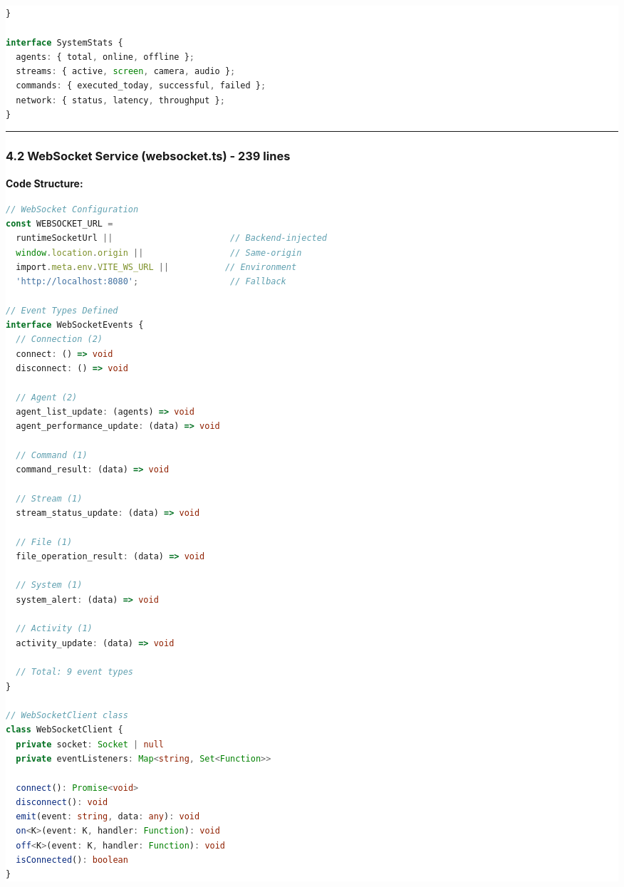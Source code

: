 ```typescript
}

interface SystemStats {
  agents: { total, online, offline };
  streams: { active, screen, camera, audio };
  commands: { executed_today, successful, failed };
  network: { status, latency, throughput };
}
```

---

### **4.2 WebSocket Service (websocket.ts) - 239 lines**

**Code Structure:**
```typescript
// WebSocket Configuration
const WEBSOCKET_URL = 
  runtimeSocketUrl ||                       // Backend-injected
  window.location.origin ||                 // Same-origin
  import.meta.env.VITE_WS_URL ||           // Environment
  'http://localhost:8080';                  // Fallback

// Event Types Defined
interface WebSocketEvents {
  // Connection (2)
  connect: () => void
  disconnect: () => void
  
  // Agent (2)
  agent_list_update: (agents) => void
  agent_performance_update: (data) => void
  
  // Command (1)
  command_result: (data) => void
  
  // Stream (1)
  stream_status_update: (data) => void
  
  // File (1)
  file_operation_result: (data) => void
  
  // System (1)
  system_alert: (data) => void
  
  // Activity (1)
  activity_update: (data) => void
  
  // Total: 9 event types
}

// WebSocketClient class
class WebSocketClient {
  private socket: Socket | null
  private eventListeners: Map<string, Set<Function>>
  
  connect(): Promise<void>
  disconnect(): void
  emit(event: string, data: any): void
  on<K>(event: K, handler: Function): void
  off<K>(event: K, handler: Function): void
  isConnected(): boolean
}

```